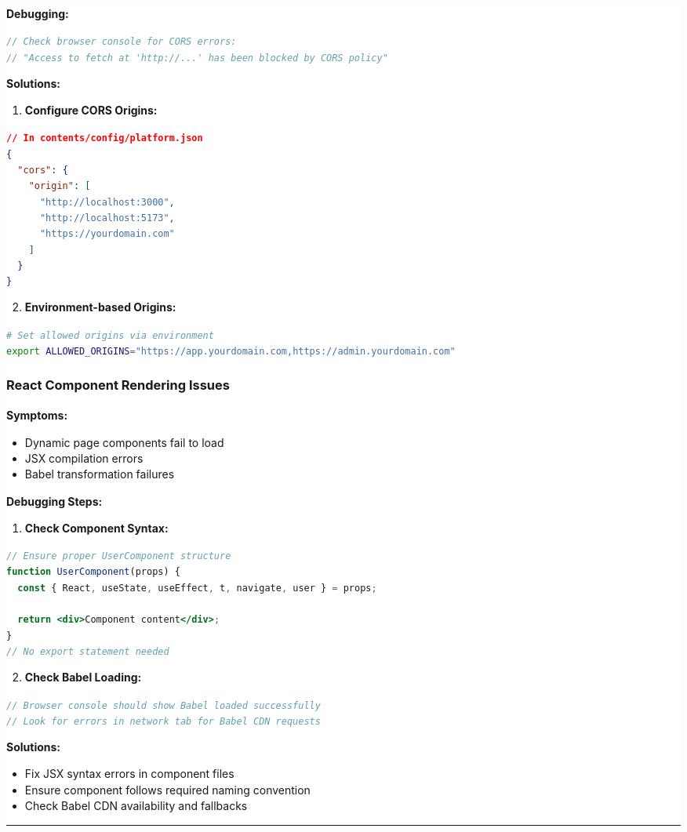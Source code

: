 **Debugging:**
```javascript
// Check browser console for CORS errors:
// "Access to fetch at 'http://...' has been blocked by CORS policy"
```

**Solutions:**

1. **Configure CORS Origins:**
```json
// In contents/config/platform.json
{
  "cors": {
    "origin": [
      "http://localhost:3000",
      "http://localhost:5173",
      "https://yourdomain.com"
    ]
  }
}
```

2. **Environment-based Origins:**
```bash
# Set allowed origins via environment
export ALLOWED_ORIGINS="https://app.yourdomain.com,https://admin.yourdomain.com"
```

### React Component Rendering Issues

**Symptoms:**
- Dynamic page components fail to load
- JSX compilation errors
- Babel transformation failures

**Debugging Steps:**

1. **Check Component Syntax:**
```jsx
// Ensure proper UserComponent structure
function UserComponent(props) {
  const { React, useState, useEffect, t, navigate, user } = props;
  
  return <div>Component content</div>;
}
// No export statement needed
```

2. **Check Babel Loading:**
```javascript
// Browser console should show Babel loaded successfully
// Look for errors in network tab for Babel CDN requests
```

**Solutions:**
- Fix JSX syntax errors in component files
- Ensure component follows required naming convention
- Check Babel CDN availability and fallbacks

---